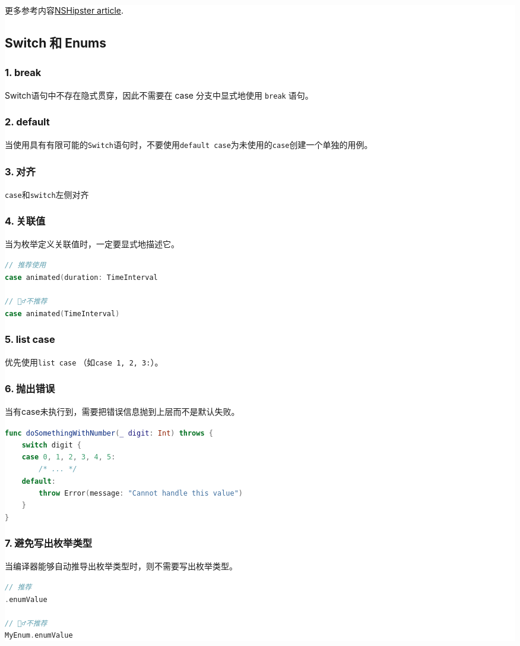更多参考内容[NSHipster article](http://nshipster.com/swift-operators/#guidelines-for-swift-operators).

## Switch 和 Enums

### 1. break

Switch语句中不存在隐式贯穿，因此不需要在 case 分支中显式地使用 `break` 语句。

### 2. default

当使用具有有限可能的`Switch`语句时，不要使用`default case`为未使用的`case`创建一个单独的用例。

### 3. 对齐

`case`和`switch`左侧对齐

### 4. 关联值

当为枚举定义关联值时，一定要显式地描述它。

```swift
// 推荐使用
case animated(duration: TimeInterval

// 🙅‍♂️不推荐
case animated(TimeInterval)
```

### 5. list case

优先使用`list case` （如`case 1, 2, 3:`）。

### 6. 抛出错误

当有case未执行到，需要把错误信息抛到上层而不是默认失败。

```swift
func doSomethingWithNumber(_ digit: Int) throws {
    switch digit {
    case 0, 1, 2, 3, 4, 5:
        /* ... */
    default:
        throw Error(message: "Cannot handle this value")
    }
}
```

### 7. 避免写出枚举类型

当编译器能够自动推导出枚举类型时，则不需要写出枚举类型。

```swift
// 推荐
.enumValue

// 🙅‍♂️不推荐
MyEnum.enumValue
```
